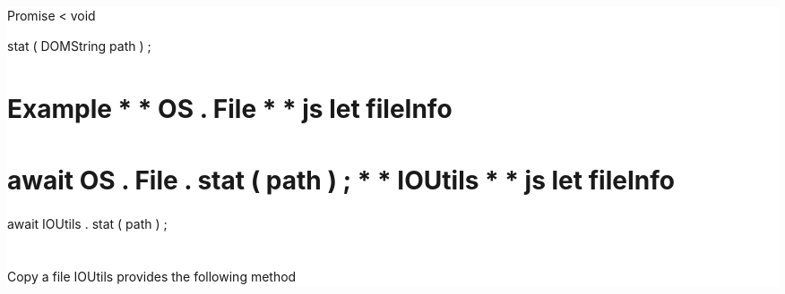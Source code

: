 Promise
<
void
>
stat
(
DOMString
path
)
;
#
#
#
#
Example
*
*
OS
.
File
*
*
js
let
fileInfo
=
await
OS
.
File
.
stat
(
path
)
;
*
*
IOUtils
*
*
js
let
fileInfo
=
await
IOUtils
.
stat
(
path
)
;
#
#
#
Copy
a
file
IOUtils
provides
the
following
method